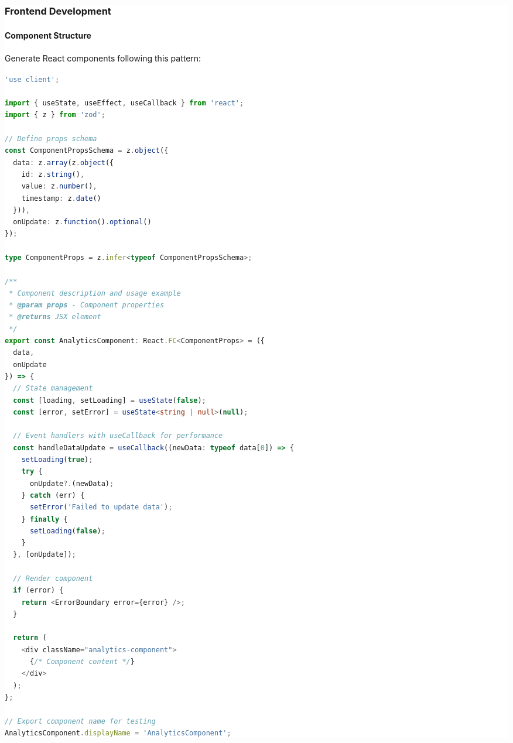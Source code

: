 ### Frontend Development

#### Component Structure
Generate React components following this pattern:

```typescript
'use client';

import { useState, useEffect, useCallback } from 'react';
import { z } from 'zod';

// Define props schema
const ComponentPropsSchema = z.object({
  data: z.array(z.object({
    id: z.string(),
    value: z.number(),
    timestamp: z.date()
  })),
  onUpdate: z.function().optional()
});

type ComponentProps = z.infer<typeof ComponentPropsSchema>;

/**
 * Component description and usage example
 * @param props - Component properties
 * @returns JSX element
 */
export const AnalyticsComponent: React.FC<ComponentProps> = ({
  data,
  onUpdate
}) => {
  // State management
  const [loading, setLoading] = useState(false);
  const [error, setError] = useState<string | null>(null);

  // Event handlers with useCallback for performance
  const handleDataUpdate = useCallback((newData: typeof data[0]) => {
    setLoading(true);
    try {
      onUpdate?.(newData);
    } catch (err) {
      setError('Failed to update data');
    } finally {
      setLoading(false);
    }
  }, [onUpdate]);

  // Render component
  if (error) {
    return <ErrorBoundary error={error} />;
  }

  return (
    <div className="analytics-component">
      {/* Component content */}
    </div>
  );
};

// Export component name for testing
AnalyticsComponent.displayName = 'AnalyticsComponent';
```

